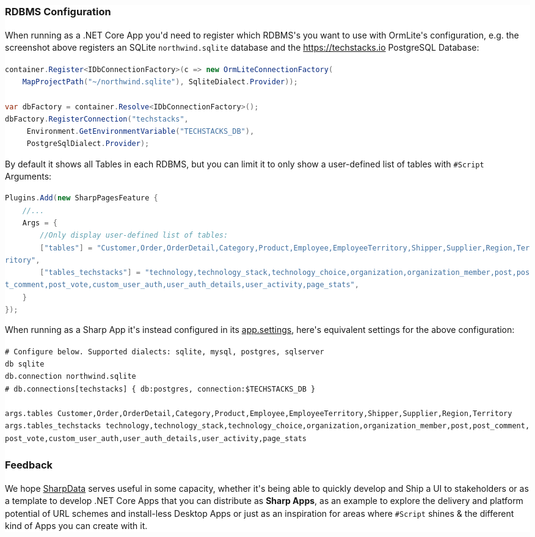 ### RDBMS Configuration

When running as a .NET Core App you'd need to register which RDBMS's you want to use with OrmLite's configuration, e.g. the screenshot above registers an SQLite `northwind.sqlite` database and the https://techstacks.io PostgreSQL Database:

```csharp
container.Register<IDbConnectionFactory>(c => new OrmLiteConnectionFactory(
    MapProjectPath("~/northwind.sqlite"), SqliteDialect.Provider));

var dbFactory = container.Resolve<IDbConnectionFactory>();
dbFactory.RegisterConnection("techstacks",
     Environment.GetEnvironmentVariable("TECHSTACKS_DB"),
     PostgreSqlDialect.Provider);
```

By default it shows all Tables in each RDBMS, but you can limit it to only show a user-defined list of tables with `#Script` Arguments:

```csharp
Plugins.Add(new SharpPagesFeature {
    //...
    Args = {
        //Only display user-defined list of tables:
        ["tables"] = "Customer,Order,OrderDetail,Category,Product,Employee,EmployeeTerritory,Shipper,Supplier,Region,Territory",
        ["tables_techstacks"] = "technology,technology_stack,technology_choice,organization,organization_member,post,post_comment,post_vote,custom_user_auth,user_auth_details,user_activity,page_stats",
    }
});
```

When running as a Sharp App it's instead configured in its 
[app.settings](https://github.com/NetCoreApps/SharpData/blob/master/scripts/deploy/app.northwind.settings), here's equivalent settings for the above configuration:

```
# Configure below. Supported dialects: sqlite, mysql, postgres, sqlserver
db sqlite
db.connection northwind.sqlite
# db.connections[techstacks] { db:postgres, connection:$TECHSTACKS_DB }

args.tables Customer,Order,OrderDetail,Category,Product,Employee,EmployeeTerritory,Shipper,Supplier,Region,Territory
args.tables_techstacks technology,technology_stack,technology_choice,organization,organization_member,post,post_comment,post_vote,custom_user_auth,user_auth_details,user_activity,page_stats
```

### Feedback

We hope [SharpData](https://github.com/NetCoreApps/SharpData) serves useful in some capacity, whether it's being able to quickly develop and Ship a UI to stakeholders or as a template to develop .NET Core Apps that you can distribute as **Sharp Apps**, as an example to explore the delivery and platform potential of URL schemes and install-less Desktop Apps or just as an inspiration for areas where `#Script` shines & the different kind of Apps you can create with it. 
